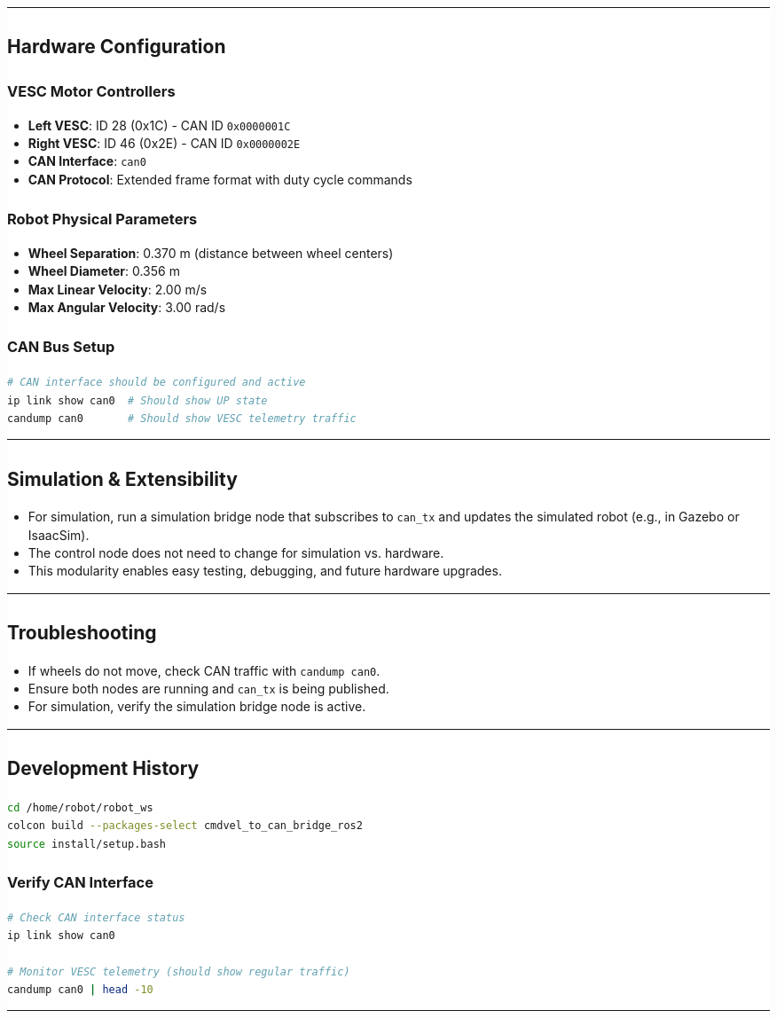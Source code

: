 
---

## Hardware Configuration

### VESC Motor Controllers
- **Left VESC**: ID 28 (0x1C) - CAN ID `0x0000001C`
- **Right VESC**: ID 46 (0x2E) - CAN ID `0x0000002E`
- **CAN Interface**: `can0`
- **CAN Protocol**: Extended frame format with duty cycle commands

### Robot Physical Parameters
- **Wheel Separation**: 0.370 m (distance between wheel centers)
- **Wheel Diameter**: 0.356 m
- **Max Linear Velocity**: 2.00 m/s
- **Max Angular Velocity**: 3.00 rad/s

### CAN Bus Setup
```bash
# CAN interface should be configured and active
ip link show can0  # Should show UP state
candump can0       # Should show VESC telemetry traffic
```

---

## Simulation & Extensibility

- For simulation, run a simulation bridge node that subscribes to `can_tx` and updates the simulated robot (e.g., in Gazebo or IsaacSim).
- The control node does not need to change for simulation vs. hardware.
- This modularity enables easy testing, debugging, and future hardware upgrades.

---

## Troubleshooting

- If wheels do not move, check CAN traffic with `candump can0`.
- Ensure both nodes are running and `can_tx` is being published.
- For simulation, verify the simulation bridge node is active.

---

## Development History
```bash
cd /home/robot/robot_ws
colcon build --packages-select cmdvel_to_can_bridge_ros2
source install/setup.bash
```

### Verify CAN Interface
```bash
# Check CAN interface status
ip link show can0

# Monitor VESC telemetry (should show regular traffic)
candump can0 | head -10
```

---